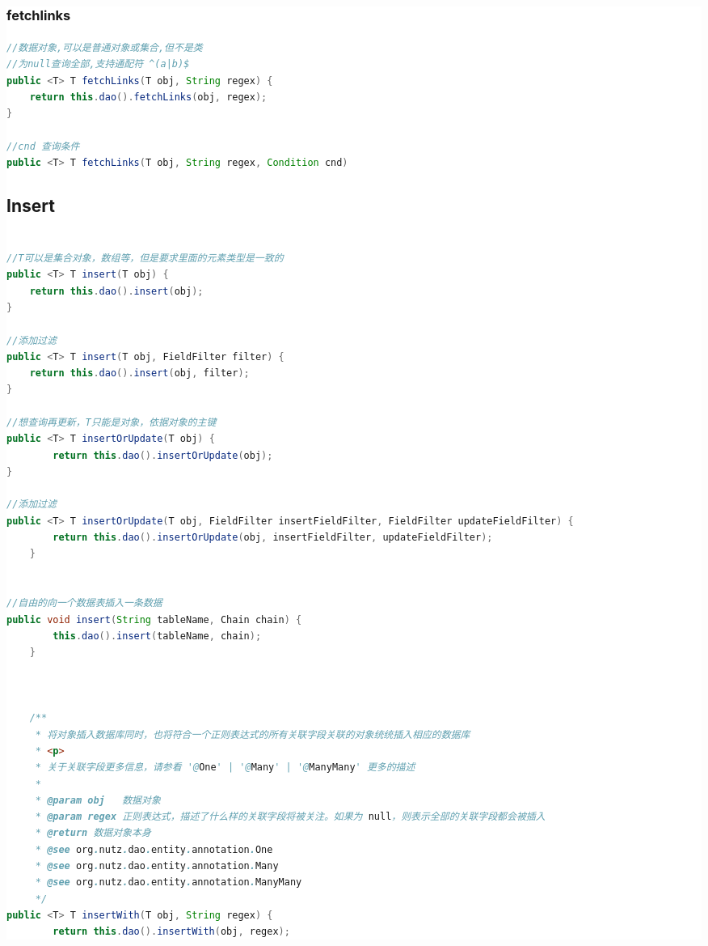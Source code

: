 ### fetchlinks



```java
//数据对象,可以是普通对象或集合,但不是类
//为null查询全部,支持通配符 ^(a|b)$
public <T> T fetchLinks(T obj, String regex) {
    return this.dao().fetchLinks(obj, regex);
}

//cnd 查询条件
public <T> T fetchLinks(T obj, String regex, Condition cnd)
```



## Insert





```java

//T可以是集合对象，数组等，但是要求里面的元素类型是一致的
public <T> T insert(T obj) {
    return this.dao().insert(obj);
}

//添加过滤
public <T> T insert(T obj, FieldFilter filter) {
    return this.dao().insert(obj, filter);
}

//想查询再更新，T只能是对象，依据对象的主键
public <T> T insertOrUpdate(T obj) {
        return this.dao().insertOrUpdate(obj);
}

//添加过滤
public <T> T insertOrUpdate(T obj, FieldFilter insertFieldFilter, FieldFilter updateFieldFilter) {
        return this.dao().insertOrUpdate(obj, insertFieldFilter, updateFieldFilter);
    }


//自由的向一个数据表插入一条数据
public void insert(String tableName, Chain chain) {
        this.dao().insert(tableName, chain);
    }



    /**
     * 将对象插入数据库同时，也将符合一个正则表达式的所有关联字段关联的对象统统插入相应的数据库
     * <p>
     * 关于关联字段更多信息，请参看 '@One' | '@Many' | '@ManyMany' 更多的描述
     *
     * @param obj   数据对象
     * @param regex 正则表达式，描述了什么样的关联字段将被关注。如果为 null，则表示全部的关联字段都会被插入
     * @return 数据对象本身
     * @see org.nutz.dao.entity.annotation.One
     * @see org.nutz.dao.entity.annotation.Many
     * @see org.nutz.dao.entity.annotation.ManyMany
     */
public <T> T insertWith(T obj, String regex) {
        return this.dao().insertWith(obj, regex);
```